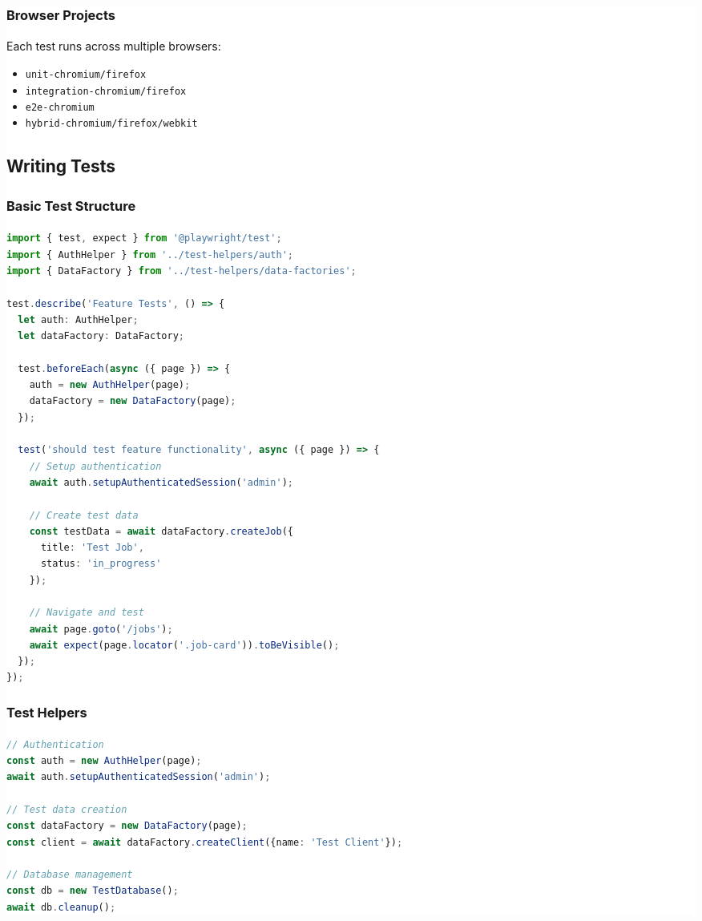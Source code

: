 ### Browser Projects
Each test runs across multiple browsers:
- `unit-chromium/firefox`
- `integration-chromium/firefox`
- `e2e-chromium`
- `hybrid-chromium/firefox/webkit`

## Writing Tests

### Basic Test Structure
```typescript
import { test, expect } from '@playwright/test';
import { AuthHelper } from '../test-helpers/auth';
import { DataFactory } from '../test-helpers/data-factories';

test.describe('Feature Tests', () => {
  let auth: AuthHelper;
  let dataFactory: DataFactory;

  test.beforeEach(async ({ page }) => {
    auth = new AuthHelper(page);
    dataFactory = new DataFactory(page);
  });

  test('should test feature functionality', async ({ page }) => {
    // Setup authentication
    await auth.setupAuthenticatedSession('admin');
    
    // Create test data
    const testData = await dataFactory.createJob({
      title: 'Test Job',
      status: 'in_progress'
    });

    // Navigate and test
    await page.goto('/jobs');
    await expect(page.locator('.job-card')).toBeVisible();
  });
});
```

### Test Helpers
```typescript
// Authentication
const auth = new AuthHelper(page);
await auth.setupAuthenticatedSession('admin');

// Test data creation
const dataFactory = new DataFactory(page);
const client = await dataFactory.createClient({name: 'Test Client'});

// Database management
const db = new TestDatabase();
await db.cleanup();
```
